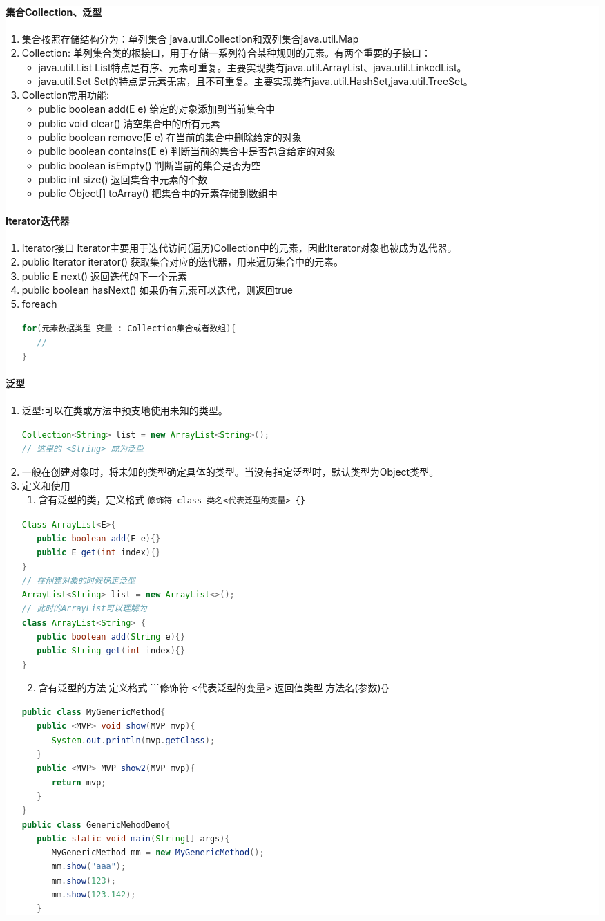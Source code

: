 #### 集合Collection、泛型
1. 集合按照存储结构分为：单列集合 java.util.Collection和双列集合java.util.Map
2. Collection: 单列集合类的根接口，用于存储一系列符合某种规则的元素。有两个重要的子接口：
   - java.util.List List特点是有序、元素可重复。主要实现类有java.util.ArrayList、java.util.LinkedList。
   - java.util.Set  Set的特点是元素无需，且不可重复。主要实现类有java.util.HashSet,java.util.TreeSet。
3. Collection常用功能:
   - public boolean add(E e)  给定的对象添加到当前集合中
   - public void clear()  清空集合中的所有元素
   - public boolean remove(E e) 在当前的集合中删除给定的对象
   - public boolean contains(E e) 判断当前的集合中是否包含给定的对象
   - public boolean isEmpty() 判断当前的集合是否为空
   - public int size()  返回集合中元素的个数
   - public Object[] toArray() 把集合中的元素存储到数组中

#### Iterator迭代器
1. Iterator接口 Iterator主要用于迭代访问(遍历)Collection中的元素，因此Iterator对象也被成为迭代器。
2. public Iterator iterator() 获取集合对应的迭代器，用来遍历集合中的元素。
3. public E next() 返回迭代的下一个元素
4. public boolean hasNext() 如果仍有元素可以迭代，则返回true
5. foreach 
   ```java
   for(元素数据类型 变量 : Collection集合或者数组){
      //
   }
   ```

#### 泛型
1. 泛型:可以在类或方法中预支地使用未知的类型。 
   ```java
   Collection<String> list = new ArrayList<String>();
   // 这里的 <String> 成为泛型
   ```
2. 一般在创建对象时，将未知的类型确定具体的类型。当没有指定泛型时，默认类型为Object类型。
3. 定义和使用
   1. 含有泛型的类，定义格式 ```修饰符 class 类名<代表泛型的变量> {}```
   ```java
   Class ArrayList<E>{
      public boolean add(E e){}
      public E get(int index){}
   }
   // 在创建对象的时候确定泛型
   ArrayList<String> list = new ArrayList<>();
   // 此时的ArrayList可以理解为
   class ArrayList<String> {
      public boolean add(String e){}
      public String get(int index){}
   }
   ```
   2. 含有泛型的方法 定义格式 ```修饰符 <代表泛型的变量> 返回值类型 方法名(参数){}
   ```java
   public class MyGenericMethod{
      public <MVP> void show(MVP mvp){
         System.out.println(mvp.getClass);
      }
      public <MVP> MVP show2(MVP mvp){
         return mvp;
      }
   }
   public class GenericMehodDemo{
      public static void main(String[] args){
         MyGenericMethod mm = new MyGenericMethod();
         mm.show("aaa");
         mm.show(123);
         mm.show(123.142);
      }
   ```